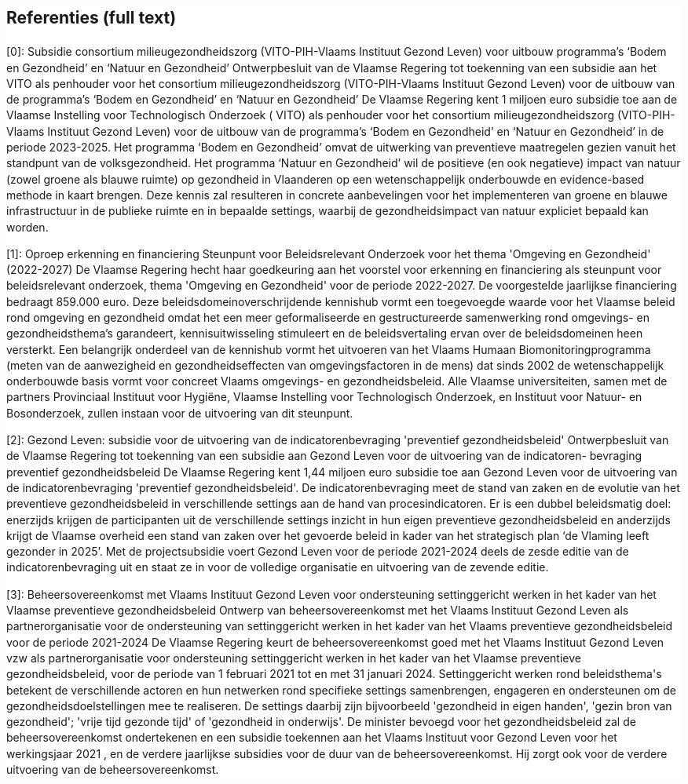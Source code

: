 
## Referenties (full text)

\[0\]: Subsidie consortium milieugezondheidszorg (VITO-PIH-Vlaams Instituut Gezond Leven) voor uitbouw programma’s ‘Bodem en Gezondheid’ en ‘Natuur en Gezondheid’ Ontwerpbesluit van de Vlaamse Regering tot toekenning van een subsidie aan het VITO als penhouder voor het consortium milieugezondheidszorg (VITO-PIH-Vlaams Instituut Gezond Leven) voor de uitbouw van de programma’s ‘Bodem en Gezondheid’ en ‘Natuur en Gezondheid’  De Vlaamse Regering kent 1 miljoen euro subsidie toe aan de Vlaamse Instelling voor Technologisch Onderzoek ( VITO) als penhouder voor het consortium milieugezondheidszorg (VITO-PIH-Vlaams Instituut Gezond Leven) voor de uitbouw van de programma’s ‘Bodem en Gezondheid’ en ‘Natuur en Gezondheid’ in de periode 2023-2025. Het programma ‘Bodem en Gezondheid’ omvat de uitwerking van preventieve maatregelen gezien vanuit het standpunt van de volksgezondheid. Het programma ‘Natuur en Gezondheid’ wil de positieve (en ook negatieve) impact van natuur (zowel groene als blauwe ruimte) op gezondheid in Vlaanderen op een wetenschappelijk onderbouwde en evidence-based methode in kaart brengen. Deze kennis zal resulteren in concrete aanbevelingen voor het implementeren van groene en blauwe infrastructuur in de publieke ruimte en in bepaalde settings, waarbij de gezondheidsimpact van natuur expliciet bepaald kan worden.

\[1\]: Oproep erkenning en financiering Steunpunt voor Beleidsrelevant Onderzoek voor het thema 'Omgeving en Gezondheid' (2022-2027)   De Vlaamse Regering hecht haar goedkeuring aan het voorstel voor erkenning en financiering als steunpunt voor beleidsrelevant onderzoek, thema 'Omgeving en Gezondheid' voor de periode 2022-2027. De voorgestelde jaarlijkse financiering bedraagt 859.000 euro. Deze beleidsdomeinoverschrijdende kennishub vormt een toegevoegde waarde voor het Vlaamse beleid rond omgeving en gezondheid omdat het een meer geformaliseerde en gestructureerde samenwerking rond omgevings- en gezondheidsthema’s garandeert, kennisuitwisseling stimuleert en de beleidsvertaling ervan over de beleidsdomeinen heen versterkt. Een belangrijk onderdeel van de kennishub vormt het uitvoeren van het Vlaams Humaan Biomonitoringprogramma (meten van de aanwezigheid en gezondheidseffecten van omgevingsfactoren in de mens) dat sinds 2002 de wetenschappelijk onderbouwde basis vormt voor concreet Vlaams omgevings- en gezondheidsbeleid. Alle Vlaamse universiteiten, samen met de partners Provinciaal Instituut voor Hygiëne, Vlaamse Instelling voor Technologisch Onderzoek, en Instituut voor Natuur- en Bosonderzoek, zullen instaan voor de uitvoering van dit steunpunt.

\[2\]: Gezond Leven: subsidie voor de uitvoering van de indicatorenbevraging 'preventief gezondheidsbeleid' Ontwerpbesluit van de Vlaamse Regering tot toekenning van een subsidie aan Gezond Leven voor de uitvoering van de indicatoren- bevraging preventief gezondheidsbeleid  De Vlaamse Regering kent 1,44 miljoen euro subsidie toe aan Gezond Leven voor de uitvoering van de indicatorenbevraging 'preventief gezondheidsbeleid'. De indicatorenbevraging meet de stand van zaken en de evolutie van het preventieve gezondheidsbeleid in verschillende settings aan de hand van procesindicatoren. Er is een dubbel beleidsmatig doel: enerzijds krijgen de participanten uit de verschillende settings inzicht in hun eigen preventieve gezondheidsbeleid en anderzijds krijgt de Vlaamse overheid een stand van zaken over het gevoerde beleid in kader van het strategisch plan ‘de Vlaming leeft gezonder in 2025’. Met de projectsubsidie voert Gezond Leven voor de periode 2021-2024 deels de zesde editie van de indicatorenbevraging uit en staat ze in voor de volledige organisatie en uitvoering van de zevende editie.

\[3\]: Beheersovereenkomst met Vlaams Instituut Gezond Leven voor ondersteuning settinggericht werken in het kader van het Vlaamse preventieve gezondheidsbeleid Ontwerp van beheersovereenkomst met het Vlaams Instituut Gezond Leven als partnerorganisatie voor de ondersteuning van settinggericht werken in het kader van het Vlaams preventieve gezondheidsbeleid voor de periode 2021-2024  De Vlaamse Regering keurt de beheersovereenkomst goed met het Vlaams Instituut Gezond Leven vzw als partnerorganisatie voor ondersteuning settinggericht werken in het kader van het Vlaamse preventieve gezondheidsbeleid, voor de periode van 1 februari 2021 tot en met 31 januari 2024. Settinggericht werken rond beleidsthema's betekent de verschillende actoren en hun netwerken rond specifieke settings samenbrengen, engageren en ondersteunen om de gezondheidsdoelstellingen mee te realiseren. De settings daarbij zijn bijvoorbeeld 'gezondheid in eigen handen', 'gezin bron van gezondheid'; 'vrije tijd gezonde tijd' of 'gezondheid in onderwijs'. De minister bevoegd voor het gezondheidsbeleid zal de beheersovereenkomst ondertekenen en een  subsidie toekennen aan het Vlaams Instituut voor Gezond Leven voor het werkingsjaar 2021 , en de verdere jaarlijkse subsidies voor de duur van de beheersovereenkomst. Hij zorgt ook voor de verdere uitvoering van de beheersovereenkomst.
